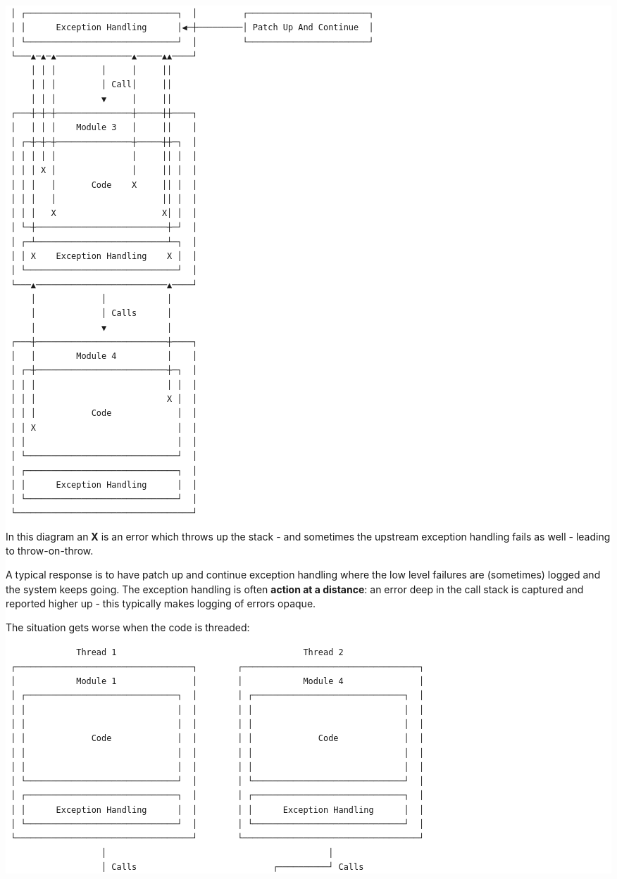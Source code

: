 ```
 │ ┌──────────────────────────────┐  │         ┌────────────────────────┐
 │ │      Exception Handling      │◀─┼─────────│ Patch Up And Continue  │
 │ └──────────────────────────────┘  │         └────────────────────────┘
 └───▲─▲─▲───────────────▲─────▲▲────┘
     │ │ │         │     │     ││
     │ │ │         │ Call│     ││
     │ │ │         ▼     │     ││
 ┌───┼─┼─┼───────────────┼─────┼┼────┐
 │   │ │ │    Module 3   │     ││    │
 │ ┌─┼─┼─┼───────────────┼─────┼┼─┐  │
 │ │ │ │ │               │     ││ │  │
 │ │ │ X │               │     ││ │  │
 │ │ │   │       Code    X     ││ │  │
 │ │ │   │                     ││ │  │
 │ │ │   X                     X│ │  │
 │ └─┼──────────────────────────┼─┘  │
 │ ┌─┴──────────────────────────┴─┐  │
 │ │ X    Exception Handling    X │  │
 │ └──────────────────────────────┘  │
 └───▲──────────────────────────▲────┘
     │             │            │
     │             │ Calls      │
     │             ▼            │
 ┌───┼──────────────────────────┼────┐
 │   │        Module 4          │    │
 │ ┌─┼──────────────────────────┼─┐  │
 │ │ │                          │ │  │
 │ │ │                          X │  │
 │ │ │           Code             │  │
 │ │ X                            │  │
 │ │                              │  │
 │ └──────────────────────────────┘  │
 │ ┌──────────────────────────────┐  │
 │ │      Exception Handling      │  │
 │ └──────────────────────────────┘  │
 └───────────────────────────────────┘
```

In this diagram an **X** is an error which throws up the stack - and sometimes the upstream exception handling fails as well - leading to throw-on-throw.

A typical response is to have patch up and continue exception handling where the low level failures are (sometimes) logged and the system keeps going. The exception handling is often **action at a distance**: an error deep in the call stack is captured and reported higher up - this typically makes logging of errors opaque.

The situation gets worse when the code is threaded:
```
              Thread 1                                     Thread 2
 ┌───────────────────────────────────┐        ┌───────────────────────────────────┐
 │            Module 1               │        │            Module 4               │
 │ ┌──────────────────────────────┐  │        │ ┌──────────────────────────────┐  │
 │ │                              │  │        │ │                              │  │
 │ │                              │  │        │ │                              │  │
 │ │             Code             │  │        │ │             Code             │  │
 │ │                              │  │        │ │                              │  │
 │ │                              │  │        │ │                              │  │
 │ └──────────────────────────────┘  │        │ └──────────────────────────────┘  │
 │ ┌──────────────────────────────┐  │        │ ┌──────────────────────────────┐  │
 │ │      Exception Handling      │  │        │ │      Exception Handling      │  │
 │ └──────────────────────────────┘  │        │ └──────────────────────────────┘  │
 └───────────────────────────────────┘        └───────────────────────────────────┘
                   │                                            │
                   │ Calls                           ┌──────────┘ Calls
```